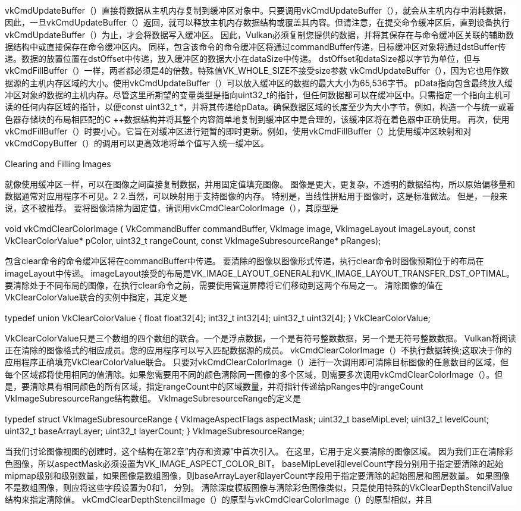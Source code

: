 vkCmdUpdateBuffer（）直接将数据从主机内存复制到缓冲区对象中。只要调用vkCmdUpdateBuffer（），就会从主机内存中消耗数据，因此，一旦vkCmdUpdateBuffer（）返回，就可以释放主机内存数据结构或覆盖其内容。但请注意，在提交命令缓冲区后，直到设备执行vkCmdUpdateBuffer（）为止，才会将数据写入缓冲区。
因此，Vulkan必须复制您提供的数据，并将其保存在与命令缓冲区关联的辅助数据结构中或直接保存在命令缓冲区内。
同样，包含该命令的命令缓冲区将通过commandBuffer传递，目标缓冲区对象将通过dstBuffer传递。数据的放置位置在dstOffset中传递，放入缓冲区的数据大小在dataSize中传递。 dstOffset和dataSize都以字节为单位，但与vkCmdFillBuffer（）一样，两者都必须是4的倍数。特殊值VK_WHOLE_SIZE不接受size参数
vkCmdUpdateBuffer（），因为它也用作数据源的主机内存区域的大小。使用vkCmdUpdateBuffer（）可以放入缓冲区的数据的最大大小为65,536字节。
pData指向包含最终放入缓冲区对象的数据的主机内存。尽管这里所期望的变量类型是指向uint32_t的指针，但任何数据都可以在缓冲区中。只需指定一个指向主机可读的任何内存区域的指针，以便const uint32_t *，并将其传递给pData。确保数据区域的长度至少为大小字节。例如，构造一个与统一或着色器存储块的布局相匹配的C ++数据结构并将其整个内容简单地复制到缓冲区中是合理的，该缓冲区将在着色器中正确使用。
再次，使用vkCmdFillBuffer（）时要小心。它旨在对缓冲区进行短暂的即时更新。例如，使用vkCmdFillBuffer（）比使用缓冲区映射和对vkCmdCopyBuffer（）的调用可以更高效地将单个值写入统一缓冲区。



Clearing and Filling Images

就像使用缓冲区一样，可以在图像之间直接复制数据，并用固定值填充图像。 图像是更大，更复杂，不透明的数据结构，所以原始偏移量和数据通常对应用程序不可见。2
2.当然，可以映射用于支持图像的内存。 特别是，当线性拼贴用于图像时，这是标准做法。 但是，一般来说，这不被推荐。
要将图像清除为固定值，请调用vkCmdClearColorImage（），其原型是

void vkCmdClearColorImage (
VkCommandBuffer commandBuffer,
VkImage image,
VkImageLayout imageLayout,
const VkClearColorValue* pColor,
uint32_t rangeCount,
const VkImageSubresourceRange* pRanges);

包含clear命令的命令缓冲区将在commandBuffer中传递。 要清除的图像以图像形式传递，执行clear命令时图像预期位于的布局在imageLayout中传递。
imageLayout接受的布局是VK_IMAGE_LAYOUT_GENERAL和VK_IMAGE_LAYOUT_TRANSFER_DST_OPTIMAL。 要清除处于不同布局的图像，在执行clear命令之前，需要使用管道屏障将它们移动到这两个布局之一。
清除图像的值在VkClearColorValue联合的实例中指定，其定义是

typedef union VkClearColorValue {
float float32[4];
int32_t int32[4];
uint32_t uint32[4];
} VkClearColorValue;

VkClearColorValue只是三个数组的四个数组的联合。一个是浮点数据，一个是有符号整数数据，另一个是无符号整数数据。 Vulkan将阅读正在清除的图像格式的相应成员。您的应用程序可以写入匹配数据源的成员。 vkCmdClearColorImage（）不执行数据转换;这取决于你的应用程序正确填充VkClearColorValue联合。
只要对vkCmdClearColorImage（）进行一次调用即可清除目标图像的任意数目的区域，但每个区域都将使用相同的值清除。如果您需要用不同的颜色清除同一图像的多个区域，则需要多次调用vkCmdClearColorImage（）。但是，要清除具有相同颜色的所有区域，指定rangeCount中的区域数量，并将指针传递给pRanges中的rangeCount VkImageSubresourceRange结构数组。 VkImageSubresourceRange的定义是

typedef struct VkImageSubresourceRange {
VkImageAspectFlags aspectMask;
uint32_t baseMipLevel;
uint32_t levelCount;
uint32_t baseArrayLayer;
uint32_t layerCount;
} VkImageSubresourceRange;

当我们讨论图像视图的创建时，这个结构在第2章“内存和资源”中首次引入。 在这里，它用于定义要清除的图像区域。
因为我们正在清除彩色图像，所以aspectMask必须设置为VK_IMAGE_ASPECT_COLOR_BIT。 baseMipLevel和levelCount字段分别用于指定要清除的起始mipmap级别和级别数量，如果图像是数组图像，则baseArrayLayer和layerCount字段用于指定要清除的起始图层和图层数量。 如果图像不是数组图像，则应将这些字段设置为0和1，
分别。
清除深度模板图像与清除彩色图像类似，只是使用特殊的VkClearDepthStencilValue结构来指定清除值。 vkCmdClearDepthStencilImage（）的原型与vkCmdClearColorImage（）的原型相似，并且
